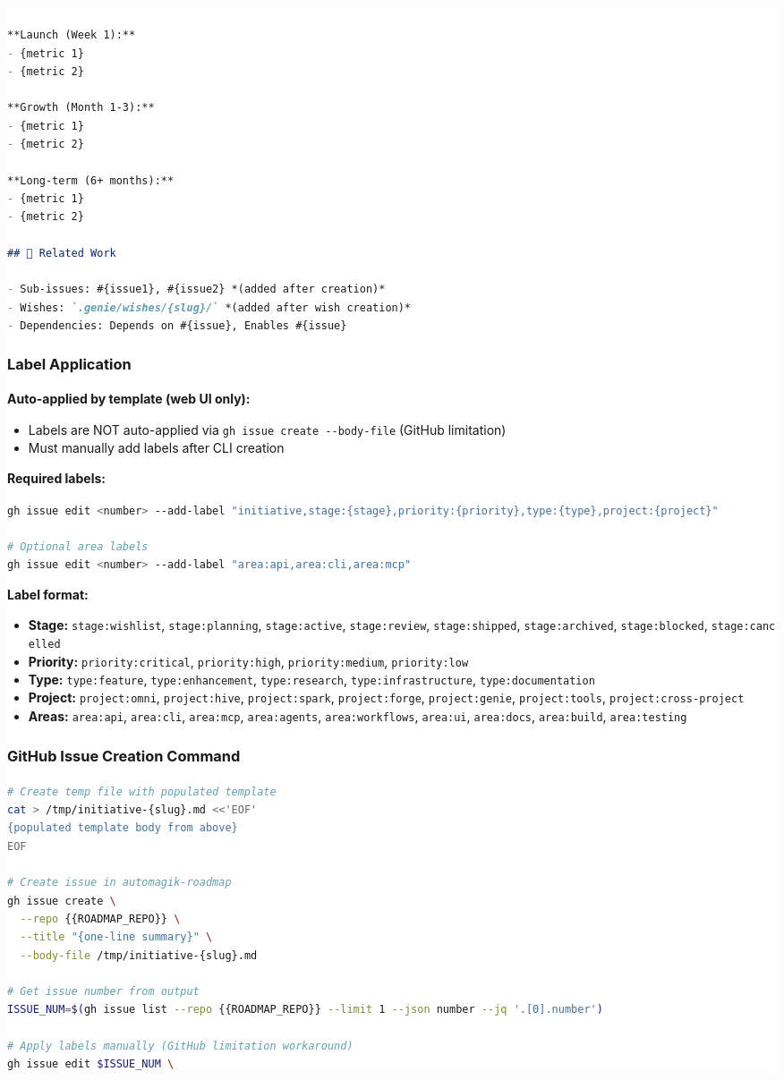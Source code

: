 ```markdown

**Launch (Week 1):**
- {metric 1}
- {metric 2}

**Growth (Month 1-3):**
- {metric 1}
- {metric 2}

**Long-term (6+ months):**
- {metric 1}
- {metric 2}

## 🔗 Related Work

- Sub-issues: #{issue1}, #{issue2} *(added after creation)*
- Wishes: `.genie/wishes/{slug}/` *(added after wish creation)*
- Dependencies: Depends on #{issue}, Enables #{issue}
```

### Label Application

**Auto-applied by template (web UI only):**
- Labels are NOT auto-applied via `gh issue create --body-file` (GitHub limitation)
- Must manually add labels after CLI creation

**Required labels:**
```bash
gh issue edit <number> --add-label "initiative,stage:{stage},priority:{priority},type:{type},project:{project}"

# Optional area labels
gh issue edit <number> --add-label "area:api,area:cli,area:mcp"
```

**Label format:**
- **Stage:** `stage:wishlist`, `stage:planning`, `stage:active`, `stage:review`, `stage:shipped`, `stage:archived`, `stage:blocked`, `stage:cancelled`
- **Priority:** `priority:critical`, `priority:high`, `priority:medium`, `priority:low`
- **Type:** `type:feature`, `type:enhancement`, `type:research`, `type:infrastructure`, `type:documentation`
- **Project:** `project:omni`, `project:hive`, `project:spark`, `project:forge`, `project:genie`, `project:tools`, `project:cross-project`
- **Areas:** `area:api`, `area:cli`, `area:mcp`, `area:agents`, `area:workflows`, `area:ui`, `area:docs`, `area:build`, `area:testing`

### GitHub Issue Creation Command

```bash
# Create temp file with populated template
cat > /tmp/initiative-{slug}.md <<'EOF'
{populated template body from above}
EOF

# Create issue in automagik-roadmap
gh issue create \
  --repo {{ROADMAP_REPO}} \
  --title "{one-line summary}" \
  --body-file /tmp/initiative-{slug}.md

# Get issue number from output
ISSUE_NUM=$(gh issue list --repo {{ROADMAP_REPO}} --limit 1 --json number --jq '.[0].number')

# Apply labels manually (GitHub limitation workaround)
gh issue edit $ISSUE_NUM \
```